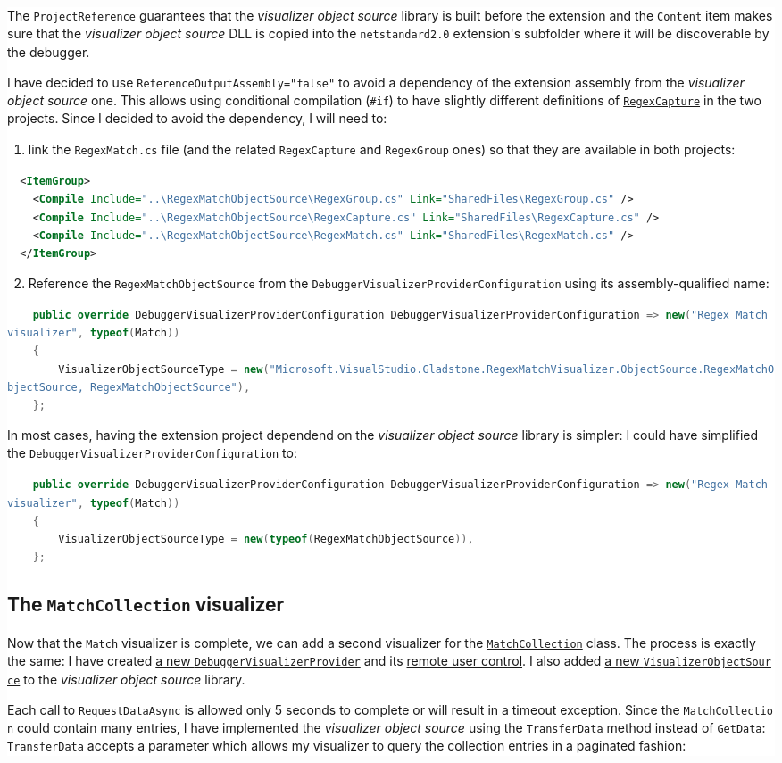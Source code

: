 The `ProjectReference` guarantees that the *visualizer object source* library is built before the extension and the `Content` item makes sure that the *visualizer object source* DLL is copied into the `netstandard2.0` extension's subfolder where it will be discoverable by the debugger.

I have decided to use `ReferenceOutputAssembly="false"` to avoid a dependency of the extension assembly from the *visualizer object source* one. This allows using conditional compilation (`#if`) to have slightly different definitions of [`RegexCapture`](./RegexMatchObjectSource/RegexCapture.cs) in the two projects. Since I decided to avoid the dependency, I will need to:

1. link the `RegexMatch.cs` file (and the related `RegexCapture` and `RegexGroup` ones) so that they are available in both projects:

```xml
  <ItemGroup>
    <Compile Include="..\RegexMatchObjectSource\RegexGroup.cs" Link="SharedFiles\RegexGroup.cs" />
    <Compile Include="..\RegexMatchObjectSource\RegexCapture.cs" Link="SharedFiles\RegexCapture.cs" />
    <Compile Include="..\RegexMatchObjectSource\RegexMatch.cs" Link="SharedFiles\RegexMatch.cs" />
  </ItemGroup>
```

2. Reference the `RegexMatchObjectSource` from the `DebuggerVisualizerProviderConfiguration` using its assembly-qualified name:

```csharp
    public override DebuggerVisualizerProviderConfiguration DebuggerVisualizerProviderConfiguration => new("Regex Match visualizer", typeof(Match))
    {
        VisualizerObjectSourceType = new("Microsoft.VisualStudio.Gladstone.RegexMatchVisualizer.ObjectSource.RegexMatchObjectSource, RegexMatchObjectSource"),
    };
```

In most cases, having the extension project dependend on the *visualizer object source* library is simpler: I could have simplified the `DebuggerVisualizerProviderConfiguration` to:

```csharp
    public override DebuggerVisualizerProviderConfiguration DebuggerVisualizerProviderConfiguration => new("Regex Match visualizer", typeof(Match))
    {
        VisualizerObjectSourceType = new(typeof(RegexMatchObjectSource)),
    };
```

## The `MatchCollection` visualizer

Now that the `Match` visualizer is complete, we can add a second visualizer for the [`MatchCollection`](https://learn.microsoft.com/en-us/dotnet/api/system.text.regularexpressions.matchcollection) class. The process is exactly the same: I have created [a new `DebuggerVisualizerProvider`](./RegexMatchDebugVisualizer/RegexMatchCollection/RegexMatchCollectionDebuggerVisualizerProvider.cs) and its [remote user control](./RegexMatchDebugVisualizer/RegexMatchCollection/RegexMatchCollectionVisualizerUserControl.cs). I also added [a new `VisualizerObjectSource`](./RegexMatchObjectSource/RegexMatchCollectionObjectSource.cs) to the *visualizer object source* library.

Each call to `RequestDataAsync` is allowed only 5 seconds to complete or will result in a timeout exception. Since the `MatchCollection` could contain many entries, I have implemented the *visualizer object source* using the `TransferData` method instead of `GetData`: `TransferData` accepts a parameter which allows my visualizer to query the collection entries in a paginated fashion:
